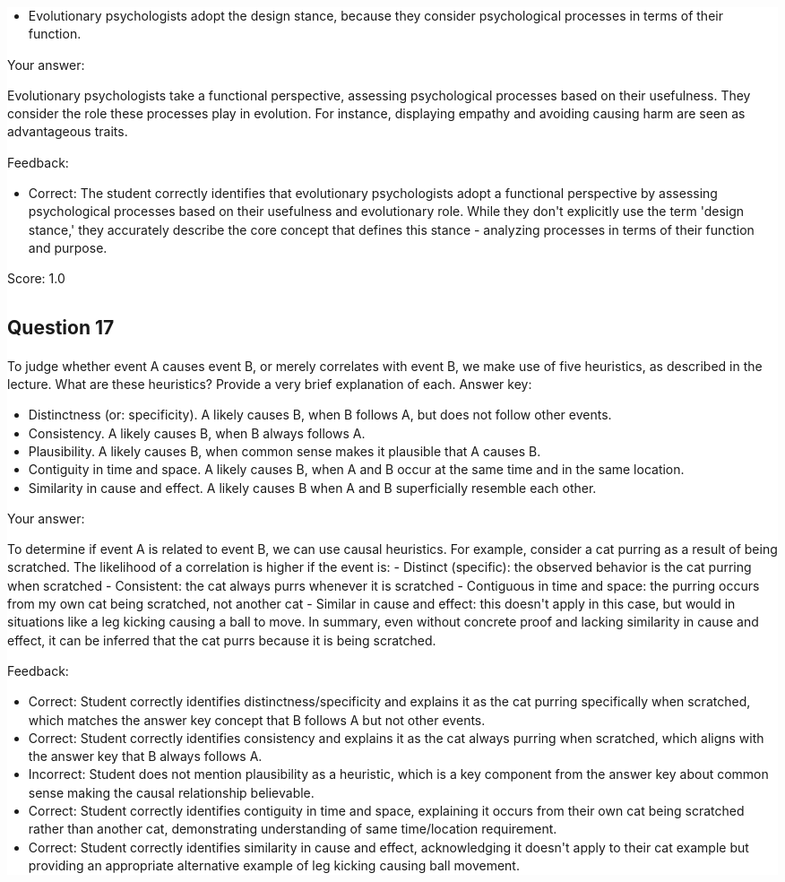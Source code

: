 - Evolutionary psychologists adopt the design stance, because they consider psychological processes in terms of their function.

Your answer:

Evolutionary psychologists take a functional perspective, assessing psychological processes based on their usefulness. They consider the role these processes play in evolution. For instance, displaying empathy and avoiding causing harm are seen as advantageous traits.

Feedback:

- Correct: The student correctly identifies that evolutionary psychologists adopt a functional perspective by assessing psychological processes based on their usefulness and evolutionary role. While they don't explicitly use the term 'design stance,' they accurately describe the core concept that defines this stance - analyzing processes in terms of their function and purpose.

Score: 1.0

## Question 17
            
To judge whether event A causes event B, or merely correlates with event B, we make use of five heuristics, as described in the lecture. What are these heuristics? Provide a very brief explanation of each.
Answer key:

- Distinctness (or: specificity). A likely causes B, when B follows A, but does not follow other events.
- Consistency. A likely causes B, when B always follows A.
- Plausibility. A likely causes B, when common sense makes it plausible that A causes B.
- Contiguity in time and space. A likely causes B, when A and B occur at the same time and in the same location.
- Similarity in cause and effect. A likely causes B when A and B superficially resemble each other.

Your answer:

To determine if event A is related to event B, we can use causal heuristics. For example, consider a cat purring as a result of being scratched. The likelihood of a correlation is higher if the event is: - Distinct (specific): the observed behavior is the cat purring when scratched - Consistent: the cat always purrs whenever it is scratched - Contiguous in time and space: the purring occurs from my own cat being scratched, not another cat - Similar in cause and effect: this doesn't apply in this case, but would in situations like a leg kicking causing a ball to move. In summary, even without concrete proof and lacking similarity in cause and effect, it can be inferred that the cat purrs because it is being scratched.

Feedback:

- Correct: Student correctly identifies distinctness/specificity and explains it as the cat purring specifically when scratched, which matches the answer key concept that B follows A but not other events.
- Correct: Student correctly identifies consistency and explains it as the cat always purring when scratched, which aligns with the answer key that B always follows A.
- Incorrect: Student does not mention plausibility as a heuristic, which is a key component from the answer key about common sense making the causal relationship believable.
- Correct: Student correctly identifies contiguity in time and space, explaining it occurs from their own cat being scratched rather than another cat, demonstrating understanding of same time/location requirement.
- Correct: Student correctly identifies similarity in cause and effect, acknowledging it doesn't apply to their cat example but providing an appropriate alternative example of leg kicking causing ball movement.
